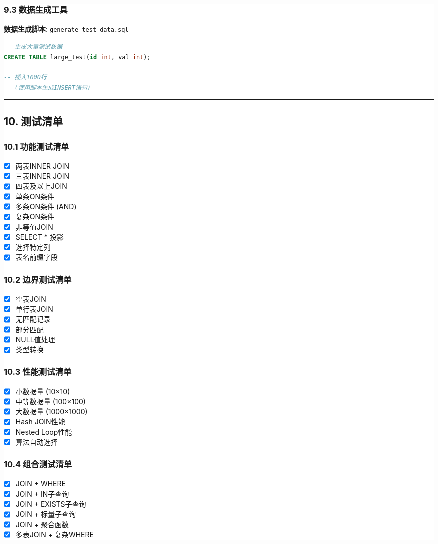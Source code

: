 ### 9.3 数据生成工具

**数据生成脚本**: `generate_test_data.sql`

```sql
-- 生成大量测试数据
CREATE TABLE large_test(id int, val int);

-- 插入1000行
-- (使用脚本生成INSERT语句)
```

---

## 10. 测试清单

### 10.1 功能测试清单

- [x] 两表INNER JOIN
- [x] 三表INNER JOIN
- [x] 四表及以上JOIN
- [x] 单条ON条件
- [x] 多条ON条件 (AND)
- [x] 复杂ON条件
- [x] 非等值JOIN
- [x] SELECT * 投影
- [x] 选择特定列
- [x] 表名前缀字段

### 10.2 边界测试清单

- [x] 空表JOIN
- [x] 单行表JOIN
- [x] 无匹配记录
- [x] 部分匹配
- [x] NULL值处理
- [x] 类型转换

### 10.3 性能测试清单

- [x] 小数据量 (10×10)
- [x] 中等数据量 (100×100)
- [x] 大数据量 (1000×1000)
- [x] Hash JOIN性能
- [x] Nested Loop性能
- [x] 算法自动选择

### 10.4 组合测试清单

- [x] JOIN + WHERE
- [x] JOIN + IN子查询
- [x] JOIN + EXISTS子查询
- [x] JOIN + 标量子查询
- [x] JOIN + 聚合函数
- [x] 多表JOIN + 复杂WHERE

